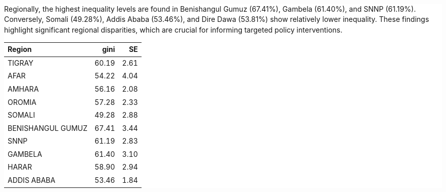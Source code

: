Regionally, the highest inequality levels are found in Benishangul Gumuz (67.41%), Gambela (61.40%), and SNNP (61.19%). Conversely, Somali (49.28%), Addis Ababa (53.46%), and Dire Dawa (53.81%) show relatively lower inequality. These findings highlight significant regional disparities, which are crucial for informing targeted policy interventions.

<table class="table" style="width: auto !important; margin-left: auto; margin-right: auto;">
 <thead>
  <tr>
   <th style="text-align:left;"> Region </th>
   <th style="text-align:right;"> gini </th>
   <th style="text-align:right;"> SE </th>
  </tr>
 </thead>
<tbody>
  <tr>
   <td style="text-align:left;"> TIGRAY </td>
   <td style="text-align:right;"> 60.19 </td>
   <td style="text-align:right;"> 2.61 </td>
  </tr>
  <tr>
   <td style="text-align:left;"> AFAR </td>
   <td style="text-align:right;"> 54.22 </td>
   <td style="text-align:right;"> 4.04 </td>
  </tr>
  <tr>
   <td style="text-align:left;"> AMHARA </td>
   <td style="text-align:right;"> 56.16 </td>
   <td style="text-align:right;"> 2.08 </td>
  </tr>
  <tr>
   <td style="text-align:left;"> OROMIA </td>
   <td style="text-align:right;"> 57.28 </td>
   <td style="text-align:right;"> 2.33 </td>
  </tr>
  <tr>
   <td style="text-align:left;"> SOMALI </td>
   <td style="text-align:right;"> 49.28 </td>
   <td style="text-align:right;"> 2.88 </td>
  </tr>
  <tr>
   <td style="text-align:left;"> BENISHANGUL GUMUZ </td>
   <td style="text-align:right;"> 67.41 </td>
   <td style="text-align:right;"> 3.44 </td>
  </tr>
  <tr>
   <td style="text-align:left;"> SNNP </td>
   <td style="text-align:right;"> 61.19 </td>
   <td style="text-align:right;"> 2.83 </td>
  </tr>
  <tr>
   <td style="text-align:left;"> GAMBELA </td>
   <td style="text-align:right;"> 61.40 </td>
   <td style="text-align:right;"> 3.10 </td>
  </tr>
  <tr>
   <td style="text-align:left;"> HARAR </td>
   <td style="text-align:right;"> 58.90 </td>
   <td style="text-align:right;"> 2.94 </td>
  </tr>
  <tr>
   <td style="text-align:left;"> ADDIS ABABA </td>
   <td style="text-align:right;"> 53.46 </td>
   <td style="text-align:right;"> 1.84 </td>
  </tr>
